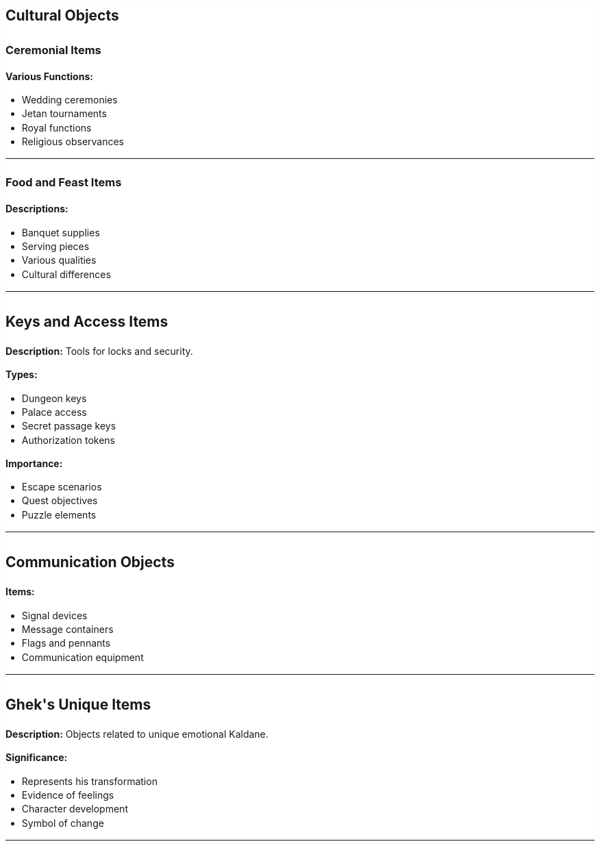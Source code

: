 
## Cultural Objects

### Ceremonial Items
**Various Functions:**
- Wedding ceremonies
- Jetan tournaments
- Royal functions
- Religious observances

---

### Food and Feast Items
**Descriptions:**
- Banquet supplies
- Serving pieces
- Various qualities
- Cultural differences

---

## Keys and Access Items
**Description:** Tools for locks and security.

**Types:**
- Dungeon keys
- Palace access
- Secret passage keys
- Authorization tokens

**Importance:**
- Escape scenarios
- Quest objectives
- Puzzle elements

---

## Communication Objects
**Items:**
- Signal devices
- Message containers
- Flags and pennants
- Communication equipment

---

## Ghek's Unique Items
**Description:** Objects related to unique emotional Kaldane.

**Significance:**
- Represents his transformation
- Evidence of feelings
- Character development
- Symbol of change

---